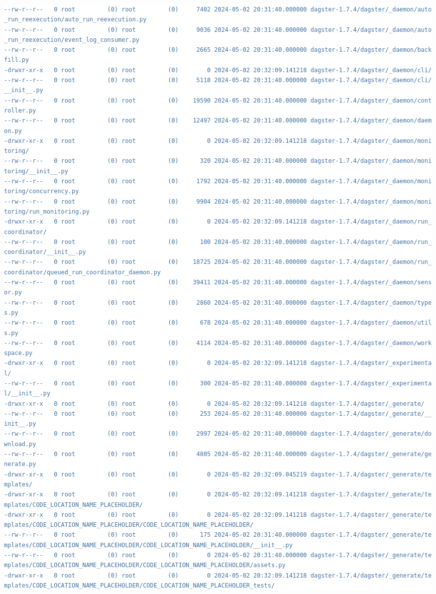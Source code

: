 ```diff
--rw-r--r--   0 root         (0) root         (0)     7402 2024-05-02 20:31:40.000000 dagster-1.7.4/dagster/_daemon/auto_run_reexecution/auto_run_reexecution.py
--rw-r--r--   0 root         (0) root         (0)     9036 2024-05-02 20:31:40.000000 dagster-1.7.4/dagster/_daemon/auto_run_reexecution/event_log_consumer.py
--rw-r--r--   0 root         (0) root         (0)     2665 2024-05-02 20:31:40.000000 dagster-1.7.4/dagster/_daemon/backfill.py
-drwxr-xr-x   0 root         (0) root         (0)        0 2024-05-02 20:32:09.141218 dagster-1.7.4/dagster/_daemon/cli/
--rw-r--r--   0 root         (0) root         (0)     5118 2024-05-02 20:31:40.000000 dagster-1.7.4/dagster/_daemon/cli/__init__.py
--rw-r--r--   0 root         (0) root         (0)    19590 2024-05-02 20:31:40.000000 dagster-1.7.4/dagster/_daemon/controller.py
--rw-r--r--   0 root         (0) root         (0)    12497 2024-05-02 20:31:40.000000 dagster-1.7.4/dagster/_daemon/daemon.py
-drwxr-xr-x   0 root         (0) root         (0)        0 2024-05-02 20:32:09.141218 dagster-1.7.4/dagster/_daemon/monitoring/
--rw-r--r--   0 root         (0) root         (0)      320 2024-05-02 20:31:40.000000 dagster-1.7.4/dagster/_daemon/monitoring/__init__.py
--rw-r--r--   0 root         (0) root         (0)     1792 2024-05-02 20:31:40.000000 dagster-1.7.4/dagster/_daemon/monitoring/concurrency.py
--rw-r--r--   0 root         (0) root         (0)     9904 2024-05-02 20:31:40.000000 dagster-1.7.4/dagster/_daemon/monitoring/run_monitoring.py
-drwxr-xr-x   0 root         (0) root         (0)        0 2024-05-02 20:32:09.141218 dagster-1.7.4/dagster/_daemon/run_coordinator/
--rw-r--r--   0 root         (0) root         (0)      100 2024-05-02 20:31:40.000000 dagster-1.7.4/dagster/_daemon/run_coordinator/__init__.py
--rw-r--r--   0 root         (0) root         (0)    18725 2024-05-02 20:31:40.000000 dagster-1.7.4/dagster/_daemon/run_coordinator/queued_run_coordinator_daemon.py
--rw-r--r--   0 root         (0) root         (0)    39411 2024-05-02 20:31:40.000000 dagster-1.7.4/dagster/_daemon/sensor.py
--rw-r--r--   0 root         (0) root         (0)     2860 2024-05-02 20:31:40.000000 dagster-1.7.4/dagster/_daemon/types.py
--rw-r--r--   0 root         (0) root         (0)      678 2024-05-02 20:31:40.000000 dagster-1.7.4/dagster/_daemon/utils.py
--rw-r--r--   0 root         (0) root         (0)     4114 2024-05-02 20:31:40.000000 dagster-1.7.4/dagster/_daemon/workspace.py
-drwxr-xr-x   0 root         (0) root         (0)        0 2024-05-02 20:32:09.141218 dagster-1.7.4/dagster/_experimental/
--rw-r--r--   0 root         (0) root         (0)      300 2024-05-02 20:31:40.000000 dagster-1.7.4/dagster/_experimental/__init__.py
-drwxr-xr-x   0 root         (0) root         (0)        0 2024-05-02 20:32:09.141218 dagster-1.7.4/dagster/_generate/
--rw-r--r--   0 root         (0) root         (0)      253 2024-05-02 20:31:40.000000 dagster-1.7.4/dagster/_generate/__init__.py
--rw-r--r--   0 root         (0) root         (0)     2997 2024-05-02 20:31:40.000000 dagster-1.7.4/dagster/_generate/download.py
--rw-r--r--   0 root         (0) root         (0)     4805 2024-05-02 20:31:40.000000 dagster-1.7.4/dagster/_generate/generate.py
-drwxr-xr-x   0 root         (0) root         (0)        0 2024-05-02 20:32:09.045219 dagster-1.7.4/dagster/_generate/templates/
-drwxr-xr-x   0 root         (0) root         (0)        0 2024-05-02 20:32:09.141218 dagster-1.7.4/dagster/_generate/templates/CODE_LOCATION_NAME_PLACEHOLDER/
-drwxr-xr-x   0 root         (0) root         (0)        0 2024-05-02 20:32:09.141218 dagster-1.7.4/dagster/_generate/templates/CODE_LOCATION_NAME_PLACEHOLDER/CODE_LOCATION_NAME_PLACEHOLDER/
--rw-r--r--   0 root         (0) root         (0)      175 2024-05-02 20:31:40.000000 dagster-1.7.4/dagster/_generate/templates/CODE_LOCATION_NAME_PLACEHOLDER/CODE_LOCATION_NAME_PLACEHOLDER/__init__.py
--rw-r--r--   0 root         (0) root         (0)        0 2024-05-02 20:31:40.000000 dagster-1.7.4/dagster/_generate/templates/CODE_LOCATION_NAME_PLACEHOLDER/CODE_LOCATION_NAME_PLACEHOLDER/assets.py
-drwxr-xr-x   0 root         (0) root         (0)        0 2024-05-02 20:32:09.141218 dagster-1.7.4/dagster/_generate/templates/CODE_LOCATION_NAME_PLACEHOLDER/CODE_LOCATION_NAME_PLACEHOLDER_tests/
```
